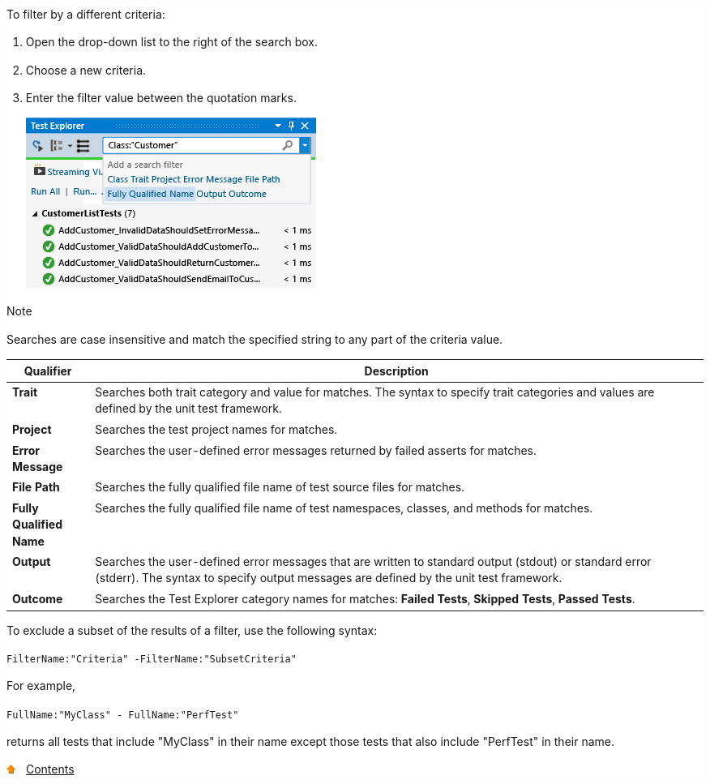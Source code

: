  To filter by a different criteria:  
  
1. Open the drop-down list to the right of the search box.  
  
2. Choose a new criteria.  
  
3. Enter the filter value between the quotation marks.  
  
   ![Filter tests in Test Explorer](../test/media/ute-filtertestlist.png "UTE_FilterTestList")  
  
> [!NOTE]
>  Searches are case insensitive and match the specified string to any part of the criteria value.  
  
|Qualifier|Description|  
|---------------|-----------------|  
|**Trait**|Searches both trait category and value for matches. The syntax to specify trait categories and values are defined by the unit test framework.|  
|**Project**|Searches the test project names for matches.|  
|**Error Message**|Searches the user-defined error messages returned by failed asserts for matches.|  
|**File Path**|Searches the fully qualified file name of test source files for matches.|  
|**Fully Qualified Name**|Searches the fully qualified file name of test namespaces, classes, and methods for matches.|  
|**Output**|Searches the user-defined error messages that are written to standard output (stdout) or standard error (stderr). The syntax to specify output messages are defined by the unit test framework.|  
|**Outcome**|Searches the Test Explorer category names for matches: **Failed Tests**, **Skipped Tests**, **Passed Tests**.|  
  
 To exclude a subset of the results of a filter, use the following syntax:  
  
```  
FilterName:"Criteria" -FilterName:"SubsetCriteria"  
```  
  
 For example,  
  
```  
FullName:"MyClass" - FullName:"PerfTest"  
```  
  
 returns all tests that include "MyClass" in their name except those tests that also include "PerfTest" in their name.  
  
 ![Back to top](../debugger/media/pcs-backtotop.png "PCS_BackToTop") [Contents](#BKMK_Contents)  
  